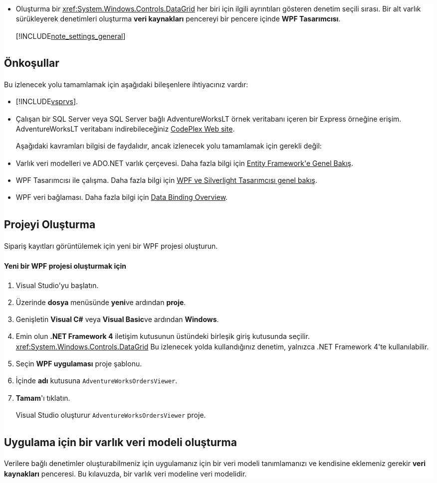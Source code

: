 - Oluşturma bir <xref:System.Windows.Controls.DataGrid> her biri için ilgili ayrıntıları gösteren denetim seçili sırası. Bir alt varlık sürükleyerek denetimleri oluşturma **veri kaynakları** pencereyi bir pencere içinde **WPF Tasarımcısı**.  
  
   [!INCLUDE[note_settings_general](../includes/note-settings-general-md.md)]  
  
## <a name="prerequisites"></a>Önkoşullar  
 Bu izlenecek yolu tamamlamak için aşağıdaki bileşenlere ihtiyacınız vardır:  
  
- [!INCLUDE[vsprvs](../includes/vsprvs-md.md)].  
  
- Çalışan bir SQL Server veya SQL Server bağlı AdventureWorksLT örnek veritabanı içeren bir Express örneğine erişim. AdventureWorksLT veritabanı indirebileceğiniz [CodePlex Web site](http://go.microsoft.com/fwlink/?linkid=87843).  
  
  Aşağıdaki kavramları bilgisi de faydalıdır, ancak izlenecek yolu tamamlamak için gerekli değil:  
  
- Varlık veri modelleri ve ADO.NET varlık çerçevesi. Daha fazla bilgi için [Entity Framework'e Genel Bakış](http://msdn.microsoft.com/library/a2166b3d-d8ba-4a0a-8552-6ba1e3eaaee0).  
  
- WPF Tasarımcısı ile çalışma. Daha fazla bilgi için [WPF ve Silverlight Tasarımcısı genel bakış](http://msdn.microsoft.com/en-us/570b7a5c-0c86-4326-a371-c9b63378fc62).  
  
- WPF veri bağlaması. Daha fazla bilgi için [Data Binding Overview](http://msdn.microsoft.com/library/c707c95f-7811-401d-956e-2fffd019a211).  
  
## <a name="creating-the-project"></a>Projeyi Oluşturma  
 Sipariş kayıtları görüntülemek için yeni bir WPF projesi oluşturun.  
  
#### <a name="to-create-a-new-wpf-project"></a>Yeni bir WPF projesi oluşturmak için  
  
1.  Visual Studio'yu başlatın.  
  
2.  Üzerinde **dosya** menüsünde **yeni**ve ardından **proje**.  
  
3.  Genişletin **Visual C#** veya **Visual Basic**ve ardından **Windows**.  
  
4.  Emin olun **.NET Framework 4** iletişim kutusunun üstündeki birleşik giriş kutusunda seçilir. <xref:System.Windows.Controls.DataGrid> Bu izlenecek yolda kullandığınız denetim, yalnızca .NET Framework 4'te kullanılabilir.  
  
5.  Seçin **WPF uygulaması** proje şablonu.  
  
6.  İçinde **adı** kutusuna `AdventureWorksOrdersViewer`.  
  
7.  **Tamam**'ı tıklatın.  
  
     Visual Studio oluşturur `AdventureWorksOrdersViewer` proje.  
  
## <a name="creating-an-entity-data-model-for-the-application"></a>Uygulama için bir varlık veri modeli oluşturma  
 Verilere bağlı denetimler oluşturabilmeniz için uygulamanız için bir veri modeli tanımlamanızı ve kendisine eklemeniz gerekir **veri kaynakları** penceresi. Bu kılavuzda, bir varlık veri modeline veri modelidir.  
  
